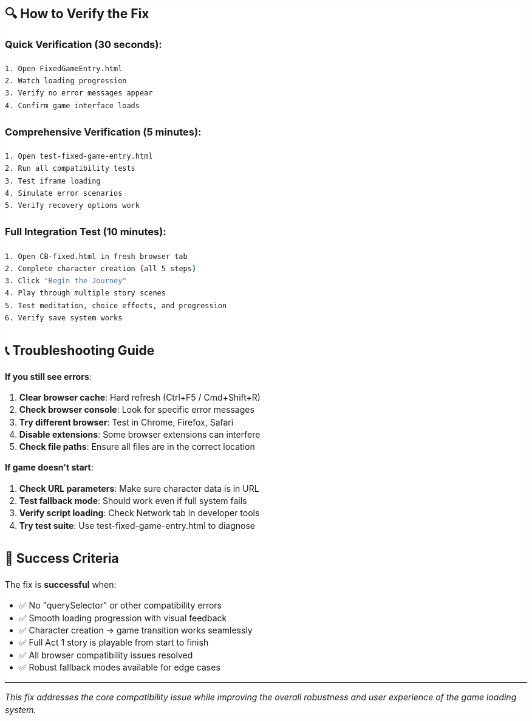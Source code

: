 ## 🔍 How to Verify the Fix

### **Quick Verification** (30 seconds):
```bash
1. Open FixedGameEntry.html
2. Watch loading progression
3. Verify no error messages appear
4. Confirm game interface loads
```

### **Comprehensive Verification** (5 minutes):
```bash
1. Open test-fixed-game-entry.html
2. Run all compatibility tests
3. Test iframe loading
4. Simulate error scenarios
5. Verify recovery options work
```

### **Full Integration Test** (10 minutes):
```bash
1. Open CB-fixed.html in fresh browser tab
2. Complete character creation (all 5 steps)
3. Click "Begin the Journey"
4. Play through multiple story scenes
5. Test meditation, choice effects, and progression
6. Verify save system works
```

## 📞 Troubleshooting Guide

**If you still see errors**:

1. **Clear browser cache**: Hard refresh (Ctrl+F5 / Cmd+Shift+R)
2. **Check browser console**: Look for specific error messages
3. **Try different browser**: Test in Chrome, Firefox, Safari
4. **Disable extensions**: Some browser extensions can interfere
5. **Check file paths**: Ensure all files are in the correct location

**If game doesn't start**:

1. **Check URL parameters**: Make sure character data is in URL
2. **Test fallback mode**: Should work even if full system fails
3. **Verify script loading**: Check Network tab in developer tools
4. **Try test suite**: Use test-fixed-game-entry.html to diagnose

## 🎉 Success Criteria

The fix is **successful** when:

- ✅ No "querySelector" or other compatibility errors
- ✅ Smooth loading progression with visual feedback
- ✅ Character creation → game transition works seamlessly
- ✅ Full Act 1 story is playable from start to finish
- ✅ All browser compatibility issues resolved
- ✅ Robust fallback modes available for edge cases

---

*This fix addresses the core compatibility issue while improving the overall robustness and user experience of the game loading system.*
